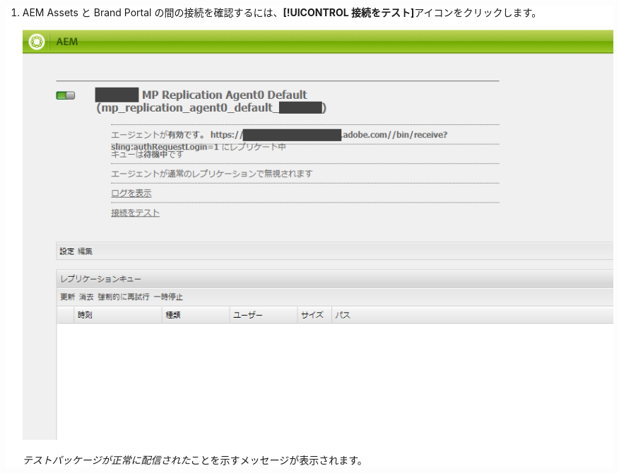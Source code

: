 1. AEM Assets と Brand Portal の間の接続を確認するには、**[!UICONTROL 接続をテスト]**&#x200B;アイコンをクリックします。

   ![アセットのレプリケーション設定の検証](assets/test-integration4.png)

   *テストパッケージが正常に配信された*&#x200B;ことを示すメッセージが表示されます。
